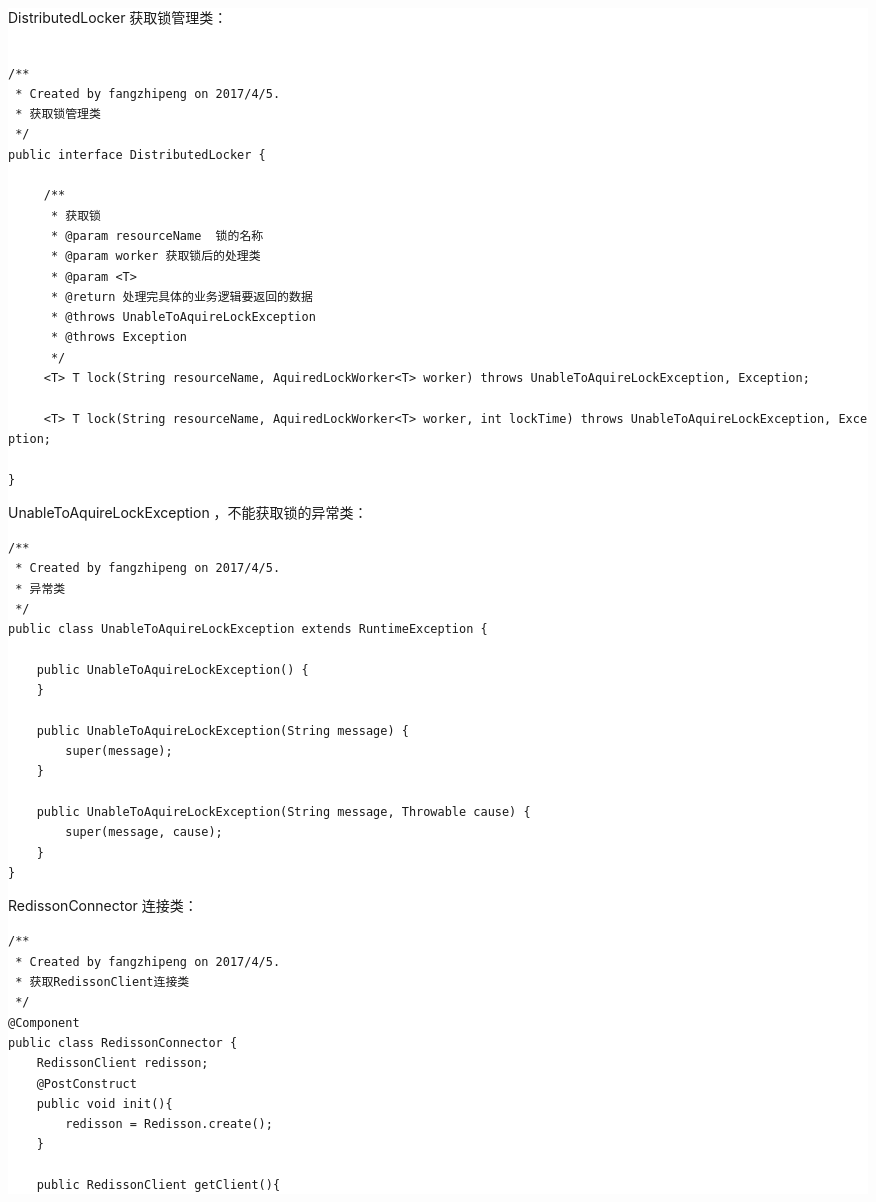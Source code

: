 DistributedLocker 获取锁管理类：

```

/**
 * Created by fangzhipeng on 2017/4/5.
 * 获取锁管理类
 */
public interface DistributedLocker {

     /**
      * 获取锁
      * @param resourceName  锁的名称
      * @param worker 获取锁后的处理类
      * @param <T>
      * @return 处理完具体的业务逻辑要返回的数据
      * @throws UnableToAquireLockException
      * @throws Exception
      */
     <T> T lock(String resourceName, AquiredLockWorker<T> worker) throws UnableToAquireLockException, Exception;

     <T> T lock(String resourceName, AquiredLockWorker<T> worker, int lockTime) throws UnableToAquireLockException, Exception;

}
```

UnableToAquireLockException ，不能获取锁的异常类：

```
/**
 * Created by fangzhipeng on 2017/4/5.
 * 异常类
 */
public class UnableToAquireLockException extends RuntimeException {

    public UnableToAquireLockException() {
    }

    public UnableToAquireLockException(String message) {
        super(message);
    }

    public UnableToAquireLockException(String message, Throwable cause) {
        super(message, cause);
    }
}

```

RedissonConnector 连接类：

```
/**
 * Created by fangzhipeng on 2017/4/5.
 * 获取RedissonClient连接类
 */
@Component
public class RedissonConnector {
    RedissonClient redisson;
    @PostConstruct
    public void init(){
        redisson = Redisson.create();
    }

    public RedissonClient getClient(){
```